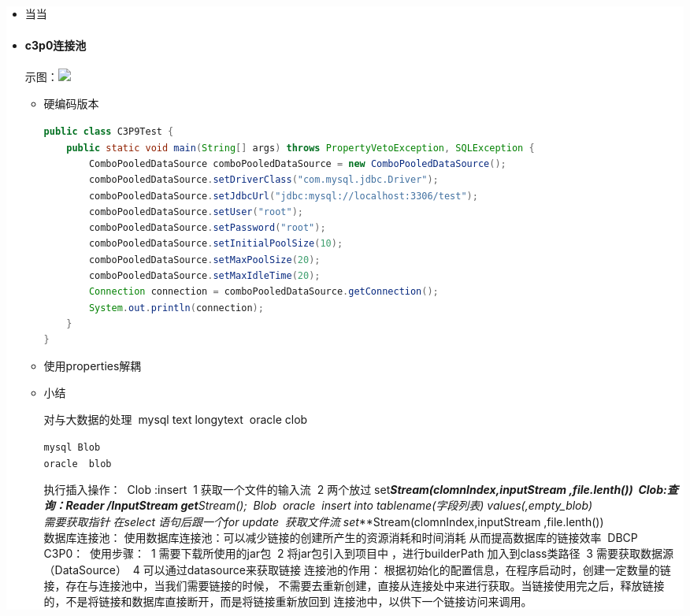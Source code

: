   - 当当

- #### c3p0连接池

  示图：![ ](C:\Users\听音乐的酒\Desktop\笔记\学习笔记\imgs\68.png)

  - 硬编码版本

    ```java
    public class C3P9Test {
        public static void main(String[] args) throws PropertyVetoException, SQLException {
            ComboPooledDataSource comboPooledDataSource = new ComboPooledDataSource();
            comboPooledDataSource.setDriverClass("com.mysql.jdbc.Driver");
            comboPooledDataSource.setJdbcUrl("jdbc:mysql://localhost:3306/test");
            comboPooledDataSource.setUser("root");
            comboPooledDataSource.setPassword("root");
            comboPooledDataSource.setInitialPoolSize(10);
            comboPooledDataSource.setMaxPoolSize(20);
            comboPooledDataSource.setMaxIdleTime(20);
            Connection connection = comboPooledDataSource.getConnection();
            System.out.println(connection);
        }
    }
    ```

  - 使用properties解耦

    ```java
    
    ```

  - 小结

    对与大数据的处理
    ​	mysql  text  longytext
    ​	oracle  clob

    	mysql Blob  
    	oracle  blob

    执行插入操作：
    ​	Clob  :insert 
    ​		1 获取一个文件的输入流
    ​		2 两个放过  set***Stream(clomnIndex,inputStream ,file.lenth())
    ​	Clob:查询：
    ​	  Reader /InputStream 	get****Stream();
    ​	Blob 
    ​		oracle 
    ​			insert into tablename(字段列表) values(,empty_blob)  
    ​			需要获取指针 在select 语句后跟一个for update
    ​			获取文件流
    ​			 set***Stream(clomnIndex,inputStream ,file.lenth())
    ​	
    数据库连接池：
    ​	使用数据库连接池：可以减少链接的创建所产生的资源消耗和时间消耗  从而提高数据库的链接效率
    ​	DBCP	
    ​	C3P0：
    ​		使用步骤：
    ​			1 需要下载所使用的jar包
    ​			2 将jar包引入到项目中 ，进行builderPath 加入到class类路径
    ​			3 需要获取数据源（DataSource）
    ​			4 可以通过datasource来获取链接
       连接池的作用：
       	根据初始化的配置信息，在程序启动时，创建一定数量的链接，存在与连接池中，当我们需要链接的时候，
       	不需要去重新创建，直接从连接处中来进行获取。当链接使用完之后，释放链接的，不是将链接和数据库直接断开，而是将链接重新放回到
       	连接池中，以供下一个链接访问来调用。
